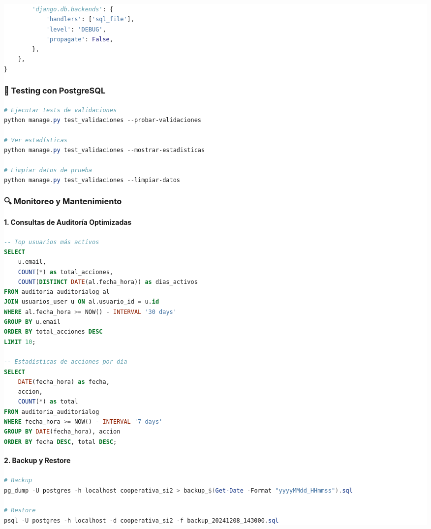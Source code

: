 ```python
        'django.db.backends': {
            'handlers': ['sql_file'],
            'level': 'DEBUG',
            'propagate': False,
        },
    },
}
```

### 🧪 Testing con PostgreSQL

```powershell
# Ejecutar tests de validaciones
python manage.py test_validaciones --probar-validaciones

# Ver estadísticas
python manage.py test_validaciones --mostrar-estadisticas

# Limpiar datos de prueba
python manage.py test_validaciones --limpiar-datos
```

### 🔍 Monitoreo y Mantenimiento

#### 1. **Consultas de Auditoría Optimizadas**
```sql
-- Top usuarios más activos
SELECT 
    u.email,
    COUNT(*) as total_acciones,
    COUNT(DISTINCT DATE(al.fecha_hora)) as dias_activos
FROM auditoria_auditorialog al
JOIN usuarios_user u ON al.usuario_id = u.id
WHERE al.fecha_hora >= NOW() - INTERVAL '30 days'
GROUP BY u.email
ORDER BY total_acciones DESC
LIMIT 10;

-- Estadísticas de acciones por día
SELECT 
    DATE(fecha_hora) as fecha,
    accion,
    COUNT(*) as total
FROM auditoria_auditorialog
WHERE fecha_hora >= NOW() - INTERVAL '7 days'
GROUP BY DATE(fecha_hora), accion
ORDER BY fecha DESC, total DESC;
```

#### 2. **Backup y Restore**
```powershell
# Backup
pg_dump -U postgres -h localhost cooperativa_si2 > backup_$(Get-Date -Format "yyyyMMdd_HHmmss").sql

# Restore
psql -U postgres -h localhost -d cooperativa_si2 -f backup_20241208_143000.sql
```
